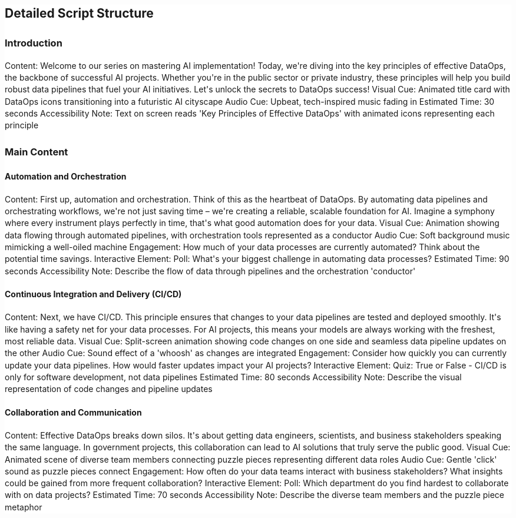 ## Detailed Script Structure

### Introduction

Content: Welcome to our series on mastering AI implementation! Today, we're diving into the key principles of effective DataOps, the backbone of successful AI projects. Whether you're in the public sector or private industry, these principles will help you build robust data pipelines that fuel your AI initiatives. Let's unlock the secrets to DataOps success!
Visual Cue: Animated title card with DataOps icons transitioning into a futuristic AI cityscape
Audio Cue: Upbeat, tech-inspired music fading in
Estimated Time: 30 seconds
Accessibility Note: Text on screen reads 'Key Principles of Effective DataOps' with animated icons representing each principle

### Main Content

#### Automation and Orchestration

Content: First up, automation and orchestration. Think of this as the heartbeat of DataOps. By automating data pipelines and orchestrating workflows, we're not just saving time – we're creating a reliable, scalable foundation for AI. Imagine a symphony where every instrument plays perfectly in time, that's what good automation does for your data.
Visual Cue: Animation showing data flowing through automated pipelines, with orchestration tools represented as a conductor
Audio Cue: Soft background music mimicking a well-oiled machine
Engagement: How much of your data processes are currently automated? Think about the potential time savings.
Interactive Element: Poll: What's your biggest challenge in automating data processes?
Estimated Time: 90 seconds
Accessibility Note: Describe the flow of data through pipelines and the orchestration 'conductor'

#### Continuous Integration and Delivery (CI/CD)

Content: Next, we have CI/CD. This principle ensures that changes to your data pipelines are tested and deployed smoothly. It's like having a safety net for your data processes. For AI projects, this means your models are always working with the freshest, most reliable data.
Visual Cue: Split-screen animation showing code changes on one side and seamless data pipeline updates on the other
Audio Cue: Sound effect of a 'whoosh' as changes are integrated
Engagement: Consider how quickly you can currently update your data pipelines. How would faster updates impact your AI projects?
Interactive Element: Quiz: True or False - CI/CD is only for software development, not data pipelines
Estimated Time: 80 seconds
Accessibility Note: Describe the visual representation of code changes and pipeline updates

#### Collaboration and Communication

Content: Effective DataOps breaks down silos. It's about getting data engineers, scientists, and business stakeholders speaking the same language. In government projects, this collaboration can lead to AI solutions that truly serve the public good.
Visual Cue: Animated scene of diverse team members connecting puzzle pieces representing different data roles
Audio Cue: Gentle 'click' sound as puzzle pieces connect
Engagement: How often do your data teams interact with business stakeholders? What insights could be gained from more frequent collaboration?
Interactive Element: Poll: Which department do you find hardest to collaborate with on data projects?
Estimated Time: 70 seconds
Accessibility Note: Describe the diverse team members and the puzzle piece metaphor
